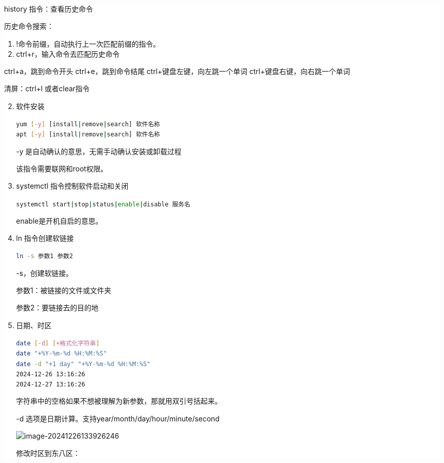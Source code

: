    history 指令：查看历史命令

   历史命令搜索：

   1. !命令前缀，自动执行上一次匹配前缀的指令。
   2. ctrl+r，输入命令去匹配历史命令

   ctrl+a，跳到命令开头
   ctrl+e，跳到命令结尾
   ctrl+键盘左键，向左跳一个单词
   ctrl+键盘右键，向右跳一个单词

   清屏：ctrl+l 或者clear指令

2. 软件安装

   ```bash
   yum [-y] [install|remove|search] 软件名称
   apt [-y] [install|remove|search] 软件名称
   ```

   -y 是自动确认的意思，无需手动确认安装或卸载过程

   该指令需要联网和root权限。

3. systemctl 指令控制软件启动和关闭

   ```bash
   systemctl start|stop|status|enable|disable 服务名
   ```

   enable是开机自启的意思。

4. ln 指令创建软链接

   ```bash
   ln -s 参数1 参数2
   ```

   -s，创建软链接。

   参数1：被链接的文件或文件夹

   参数2：要链接去的目的地

5. 日期、时区

   ```bash
   date [-d] [+格式化字符串]
   date "+%Y-%m-%d %H:%M:%S"
   date -d "+1 day" "+%Y-%m-%d %H:%M:%S"
   2024-12-26 13:16:26
   2024-12-27 13:16:26
   ```

   字符串中的空格如果不想被理解为新参数，那就用双引号括起来。

   -d 选项是日期计算。支持year/month/day/hour/minute/second

   ![image-20241226133926246](C:\Users\Lenovo\AppData\Roaming\Typora\typora-user-images\image-20241226133926246.png)

   修改时区到东八区：
